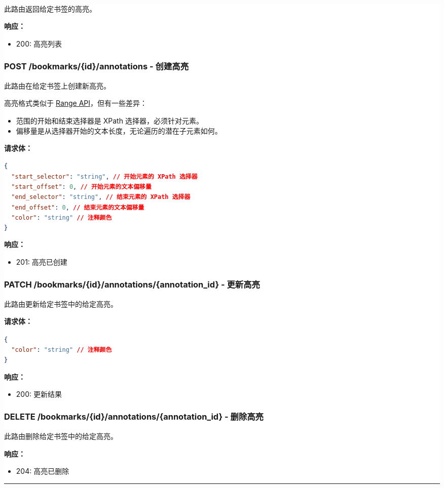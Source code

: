 此路由返回给定书签的高亮。

**响应：**

- 200: 高亮列表

### POST /bookmarks/{id}/annotations - 创建高亮

此路由在给定书签上创建新高亮。

高亮格式类似于 [Range API](https://developer.mozilla.org/en-US/docs/Web/API/Range)，但有一些差异：

- 范围的开始和结束选择器是 XPath 选择器，必须针对元素。
- 偏移量是从选择器开始的文本长度，无论遍历的潜在子元素如何。

**请求体：**

```json
{
  "start_selector": "string", // 开始元素的 XPath 选择器
  "start_offset": 0, // 开始元素的文本偏移量
  "end_selector": "string", // 结束元素的 XPath 选择器
  "end_offset": 0, // 结束元素的文本偏移量
  "color": "string" // 注释颜色
}
```

**响应：**

- 201: 高亮已创建

### PATCH /bookmarks/{id}/annotations/{annotation_id} - 更新高亮

此路由更新给定书签中的给定高亮。

**请求体：**

```json
{
  "color": "string" // 注释颜色
}
```

**响应：**

- 200: 更新结果

### DELETE /bookmarks/{id}/annotations/{annotation_id} - 删除高亮

此路由删除给定书签中的给定高亮。

**响应：**

- 204: 高亮已删除

---
